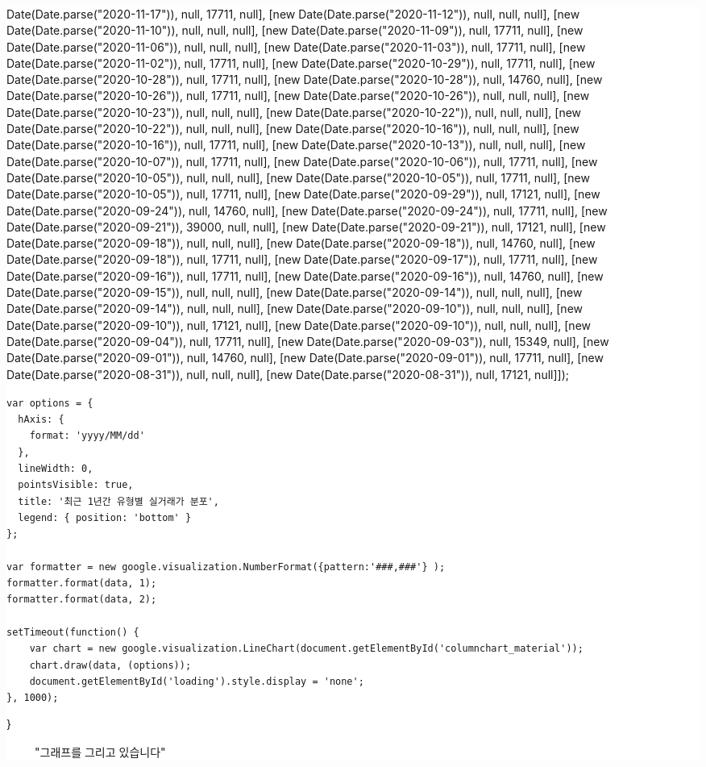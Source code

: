 Date(Date.parse("2020-11-17")), null, 17711, null], [new Date(Date.parse("2020-11-12")), null, null, null], [new Date(Date.parse("2020-11-10")), null, null, null], [new Date(Date.parse("2020-11-09")), null, 17711, null], [new Date(Date.parse("2020-11-06")), null, null, null], [new Date(Date.parse("2020-11-03")), null, 17711, null], [new Date(Date.parse("2020-11-02")), null, 17711, null], [new Date(Date.parse("2020-10-29")), null, 17711, null], [new Date(Date.parse("2020-10-28")), null, 17711, null], [new Date(Date.parse("2020-10-28")), null, 14760, null], [new Date(Date.parse("2020-10-26")), null, 17711, null], [new Date(Date.parse("2020-10-26")), null, null, null], [new Date(Date.parse("2020-10-23")), null, null, null], [new Date(Date.parse("2020-10-22")), null, null, null], [new Date(Date.parse("2020-10-22")), null, null, null], [new Date(Date.parse("2020-10-16")), null, null, null], [new Date(Date.parse("2020-10-16")), null, 17711, null], [new Date(Date.parse("2020-10-13")), null, null, null], [new Date(Date.parse("2020-10-07")), null, 17711, null], [new Date(Date.parse("2020-10-06")), null, 17711, null], [new Date(Date.parse("2020-10-05")), null, null, null], [new Date(Date.parse("2020-10-05")), null, 17711, null], [new Date(Date.parse("2020-10-05")), null, 17711, null], [new Date(Date.parse("2020-09-29")), null, 17121, null], [new Date(Date.parse("2020-09-24")), null, 14760, null], [new Date(Date.parse("2020-09-24")), null, 17711, null], [new Date(Date.parse("2020-09-21")), 39000, null, null], [new Date(Date.parse("2020-09-21")), null, 17121, null], [new Date(Date.parse("2020-09-18")), null, null, null], [new Date(Date.parse("2020-09-18")), null, 14760, null], [new Date(Date.parse("2020-09-18")), null, 17711, null], [new Date(Date.parse("2020-09-17")), null, 17711, null], [new Date(Date.parse("2020-09-16")), null, 17711, null], [new Date(Date.parse("2020-09-16")), null, 14760, null], [new Date(Date.parse("2020-09-15")), null, null, null], [new Date(Date.parse("2020-09-14")), null, null, null], [new Date(Date.parse("2020-09-14")), null, null, null], [new Date(Date.parse("2020-09-10")), null, null, null], [new Date(Date.parse("2020-09-10")), null, 17121, null], [new Date(Date.parse("2020-09-10")), null, null, null], [new Date(Date.parse("2020-09-04")), null, 17711, null], [new Date(Date.parse("2020-09-03")), null, 15349, null], [new Date(Date.parse("2020-09-01")), null, 14760, null], [new Date(Date.parse("2020-09-01")), null, 17711, null], [new Date(Date.parse("2020-08-31")), null, null, null], [new Date(Date.parse("2020-08-31")), null, 17121, null]]);

    var options = {
      hAxis: {
        format: 'yyyy/MM/dd'
      },    
      lineWidth: 0,
      pointsVisible: true,    
      title: '최근 1년간 유형별 실거래가 분포',
      legend: { position: 'bottom' }
    };

    var formatter = new google.visualization.NumberFormat({pattern:'###,###'} );
    formatter.format(data, 1);
    formatter.format(data, 2);
    
    setTimeout(function() {
        var chart = new google.visualization.LineChart(document.getElementById('columnchart_material'));
        chart.draw(data, (options));
        document.getElementById('loading').style.display = 'none';
    }, 1000);
  }
</script>


<div id="loading" style="z-index:20; display: block; margin-left: 35px">"그래프를 그리고 있습니다"</div>
<div id="columnchart_material" style="width: 95%; margin-left: -35px; display: block"></div>
